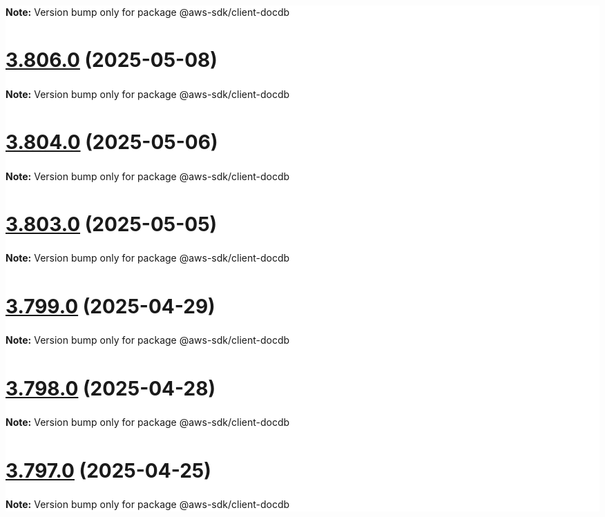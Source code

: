 **Note:** Version bump only for package @aws-sdk/client-docdb





# [3.806.0](https://github.com/aws/aws-sdk-js-v3/compare/v3.805.0...v3.806.0) (2025-05-08)

**Note:** Version bump only for package @aws-sdk/client-docdb





# [3.804.0](https://github.com/aws/aws-sdk-js-v3/compare/v3.803.0...v3.804.0) (2025-05-06)

**Note:** Version bump only for package @aws-sdk/client-docdb





# [3.803.0](https://github.com/aws/aws-sdk-js-v3/compare/v3.802.0...v3.803.0) (2025-05-05)

**Note:** Version bump only for package @aws-sdk/client-docdb





# [3.799.0](https://github.com/aws/aws-sdk-js-v3/compare/v3.798.0...v3.799.0) (2025-04-29)

**Note:** Version bump only for package @aws-sdk/client-docdb





# [3.798.0](https://github.com/aws/aws-sdk-js-v3/compare/v3.797.0...v3.798.0) (2025-04-28)

**Note:** Version bump only for package @aws-sdk/client-docdb





# [3.797.0](https://github.com/aws/aws-sdk-js-v3/compare/v3.796.0...v3.797.0) (2025-04-25)

**Note:** Version bump only for package @aws-sdk/client-docdb



